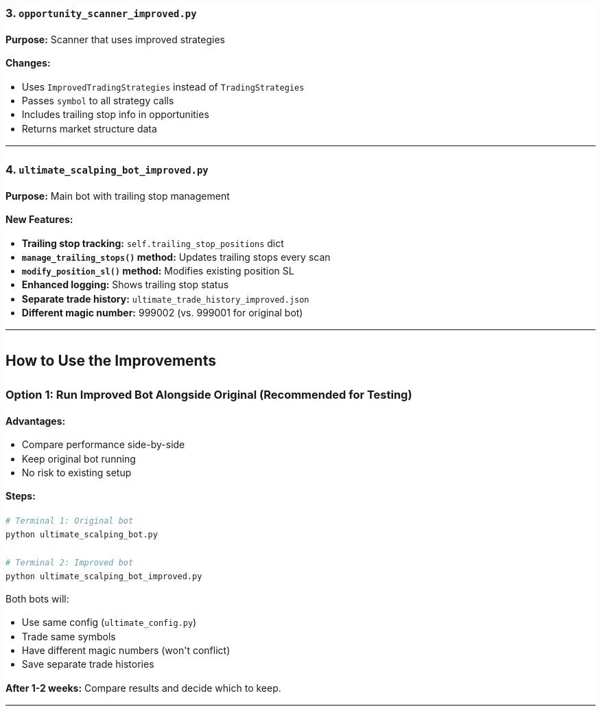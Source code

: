 
### 3. `opportunity_scanner_improved.py`
**Purpose:** Scanner that uses improved strategies

**Changes:**
- Uses `ImprovedTradingStrategies` instead of `TradingStrategies`
- Passes `symbol` to all strategy calls
- Includes trailing stop info in opportunities
- Returns market structure data

---

### 4. `ultimate_scalping_bot_improved.py`
**Purpose:** Main bot with trailing stop management

**New Features:**
- **Trailing stop tracking:** `self.trailing_stop_positions` dict
- **`manage_trailing_stops()` method:** Updates trailing stops every scan
- **`modify_position_sl()` method:** Modifies existing position SL
- **Enhanced logging:** Shows trailing stop status
- **Separate trade history:** `ultimate_trade_history_improved.json`
- **Different magic number:** 999002 (vs. 999001 for original bot)

---

## How to Use the Improvements

### Option 1: Run Improved Bot Alongside Original (Recommended for Testing)

**Advantages:**
- Compare performance side-by-side
- Keep original bot running
- No risk to existing setup

**Steps:**
```bash
# Terminal 1: Original bot
python ultimate_scalping_bot.py

# Terminal 2: Improved bot
python ultimate_scalping_bot_improved.py
```

Both bots will:
- Use same config (`ultimate_config.py`)
- Trade same symbols
- Have different magic numbers (won't conflict)
- Save separate trade histories

**After 1-2 weeks:** Compare results and decide which to keep.

---
